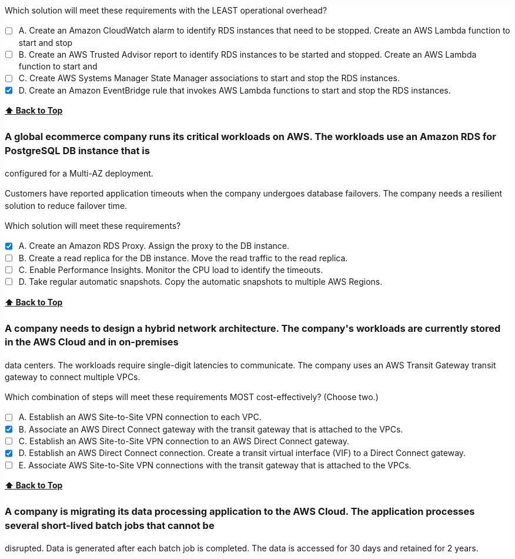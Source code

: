 Which solution will meet these requirements with the LEAST operational overhead?

- [ ] A. Create an Amazon CloudWatch alarm to identify RDS instances that need to be stopped. Create an AWS Lambda function to start and stop
- [ ] B. Create an AWS Trusted Advisor report to identify RDS instances to be started and stopped. Create an AWS Lambda function to start and
- [ ] C. Create AWS Systems Manager State Manager associations to start and stop the RDS instances.
- [x] D. Create an Amazon EventBridge rule that invokes AWS Lambda functions to start and stop the RDS instances.

**[⬆ Back to Top](#table-of-contents)**

### A global ecommerce company runs its critical workloads on AWS. The workloads use an Amazon RDS for PostgreSQL DB instance that is
configured for a Multi-AZ deployment.

Customers have reported application timeouts when the company undergoes database failovers. The company needs a resilient solution to
reduce failover time.

Which solution will meet these requirements?

- [x] A. Create an Amazon RDS Proxy. Assign the proxy to the DB instance.
- [ ] B. Create a read replica for the DB instance. Move the read traffic to the read replica.
- [ ] C. Enable Performance Insights. Monitor the CPU load to identify the timeouts.
- [ ] D. Take regular automatic snapshots. Copy the automatic snapshots to multiple AWS Regions.

**[⬆ Back to Top](#table-of-contents)**

### A company needs to design a hybrid network architecture. The company's workloads are currently stored in the AWS Cloud and in on-premises
data centers. The workloads require single-digit latencies to communicate. The company uses an AWS Transit Gateway transit gateway to connect
multiple VPCs.

Which combination of steps will meet these requirements MOST cost-effectively? (Choose two.)

- [ ] A. Establish an AWS Site-to-Site VPN connection to each VPC.
- [x] B. Associate an AWS Direct Connect gateway with the transit gateway that is attached to the VPCs.
- [ ] C. Establish an AWS Site-to-Site VPN connection to an AWS Direct Connect gateway.
- [x] D. Establish an AWS Direct Connect connection. Create a transit virtual interface (VIF) to a Direct Connect gateway.
- [ ] E. Associate AWS Site-to-Site VPN connections with the transit gateway that is attached to the VPCs.

**[⬆ Back to Top](#table-of-contents)**

### A company is migrating its data processing application to the AWS Cloud. The application processes several short-lived batch jobs that cannot be
disrupted. Data is generated after each batch job is completed. The data is accessed for 30 days and retained for 2 years.
